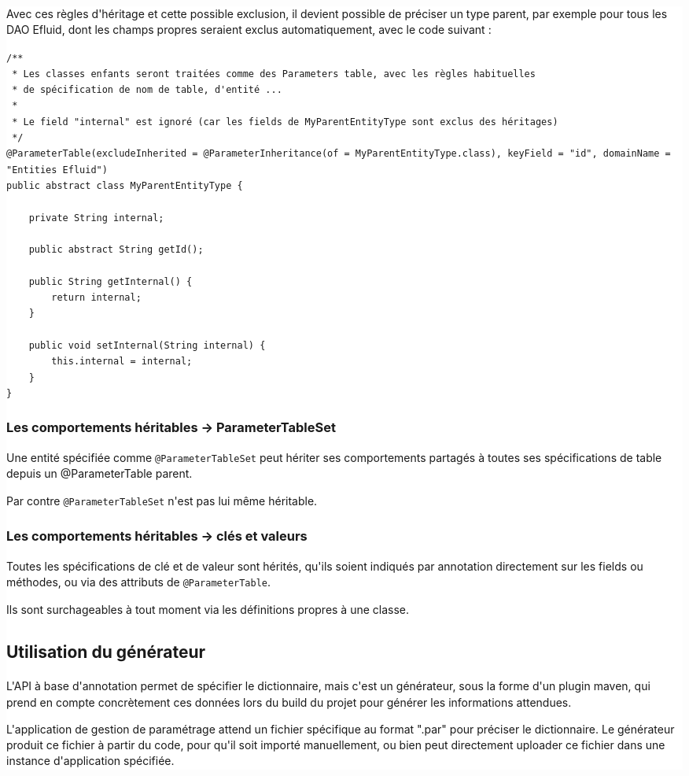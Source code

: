 Avec ces règles d'héritage et cette possible exclusion, il devient possible de préciser un type parent, par exemple pour tous les DAO Efluid, dont les champs propres seraient exclus automatiquement, avec le code suivant : 

```
/** 
 * Les classes enfants seront traitées comme des Parameters table, avec les règles habituelles 
 * de spécification de nom de table, d'entité ...
 * 
 * Le field "internal" est ignoré (car les fields de MyParentEntityType sont exclus des héritages)
 */
@ParameterTable(excludeInherited = @ParameterInheritance(of = MyParentEntityType.class), keyField = "id", domainName = "Entities Efluid")
public abstract class MyParentEntityType {

    private String internal;

    public abstract String getId();

    public String getInternal() {
        return internal;
    }

    public void setInternal(String internal) {
        this.internal = internal;
    }
}
```
 
### Les comportements héritables -> ParameterTableSet
 
Une entité spécifiée comme `@ParameterTableSet` peut hériter ses comportements partagés à toutes ses spécifications de table depuis un @ParameterTable parent.
 
Par contre `@ParameterTableSet` n'est pas lui même héritable.
 
### Les comportements héritables -> clés et valeurs
  
Toutes les spécifications de clé et de valeur sont hérités, qu'ils soient indiqués par annotation directement sur les fields ou méthodes, ou via des attributs de `@ParameterTable`.
 
Ils sont surchageables à tout moment via les définitions propres à une classe.
  
 
## Utilisation du générateur

L'API à base d'annotation permet de spécifier le dictionnaire, mais c'est un générateur, sous la forme d'un plugin maven, qui prend en compte concrètement ces données lors du build du projet pour générer les informations attendues.

L'application de gestion de paramétrage attend un fichier spécifique au format ".par" pour préciser le dictionnaire. Le générateur produit ce fichier à partir du code, pour qu'il soit importé manuellement, ou bien peut directement uploader ce fichier dans une instance d'application spécifiée.
